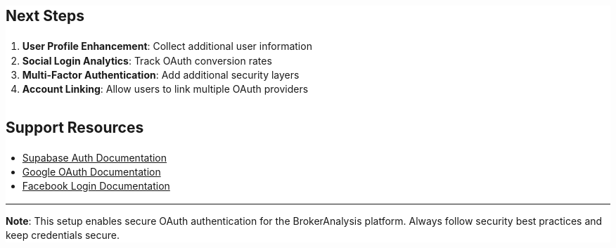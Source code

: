 ## Next Steps

1. **User Profile Enhancement**: Collect additional user information
2. **Social Login Analytics**: Track OAuth conversion rates
3. **Multi-Factor Authentication**: Add additional security layers
4. **Account Linking**: Allow users to link multiple OAuth providers

## Support Resources

- [Supabase Auth Documentation](https://supabase.com/docs/guides/auth)
- [Google OAuth Documentation](https://developers.google.com/identity/protocols/oauth2)
- [Facebook Login Documentation](https://developers.facebook.com/docs/facebook-login/)

---

**Note**: This setup enables secure OAuth authentication for the BrokerAnalysis platform. Always follow security best practices and keep credentials secure.